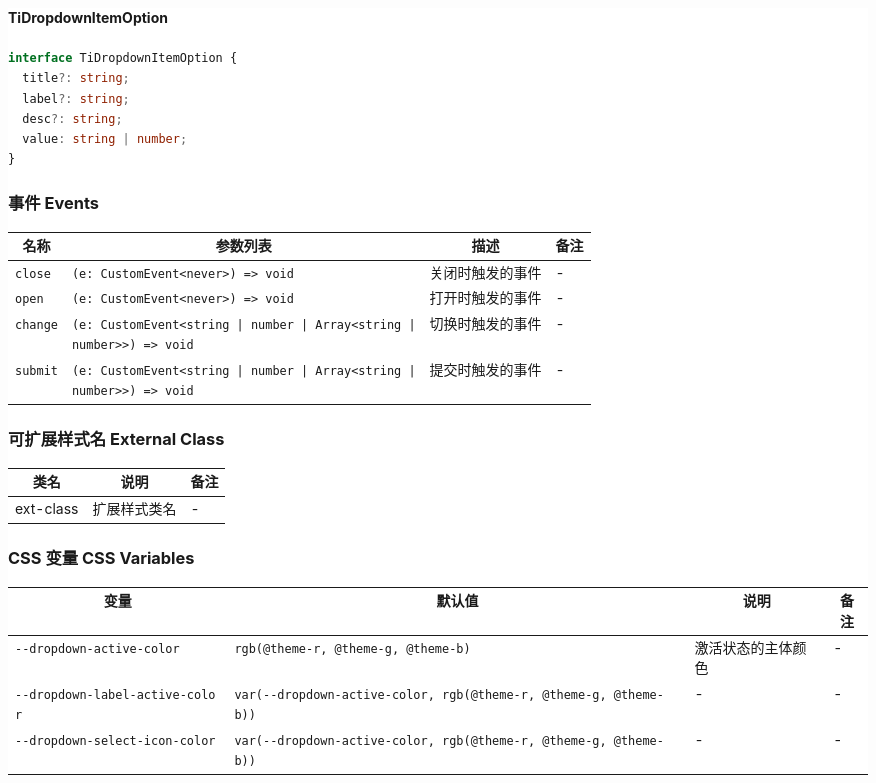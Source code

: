 #### TiDropdownItemOption

```typescript showLineNumbers
interface TiDropdownItemOption {
  title?: string;
  label?: string;
  desc?: string;
  value: string | number;
}
```

### 事件 **Events**

| 名称   | 参数列表 | 描述             | 备注 |
| ------ | -------- | ---------------- | ---- |
| `close`  | `(e: CustomEvent<never>) => void` | 关闭时触发的事件 | -    |
| `open`   | `(e: CustomEvent<never>) => void` | 打开时触发的事件 | -    |
| `change` | <code>(e: CustomEvent<string &vert; number &vert; Array<string &vert; number\>\>) => void</code> | 切换时触发的事件 | -    |
| `submit` | <code>(e: CustomEvent<string &vert; number &vert; Array<string &vert; number\>\>) => void</code> | 提交时触发的事件 | -    |

### 可扩展样式名 **External Class**

| 类名     | 说明         | 备注 |
| -------- | ------------ | ---- |
| ext-class | 扩展样式类名 | -    |

### CSS 变量 **CSS Variables**

| 变量                          | 默认值 |说明               | 备注 |
| ----------------------------- | ------ | ------------ | ---- |
| `--dropdown-active-color` | `rgb(@theme-r, @theme-g, @theme-b)` | 激活状态的主体颜色 | -    |
| `--dropdown-label-active-color` | `var(--dropdown-active-color, rgb(@theme-r, @theme-g, @theme-b))` | - | - |
| `--dropdown-select-icon-color`  | `var(--dropdown-active-color, rgb(@theme-r, @theme-g, @theme-b))` | - | - |
